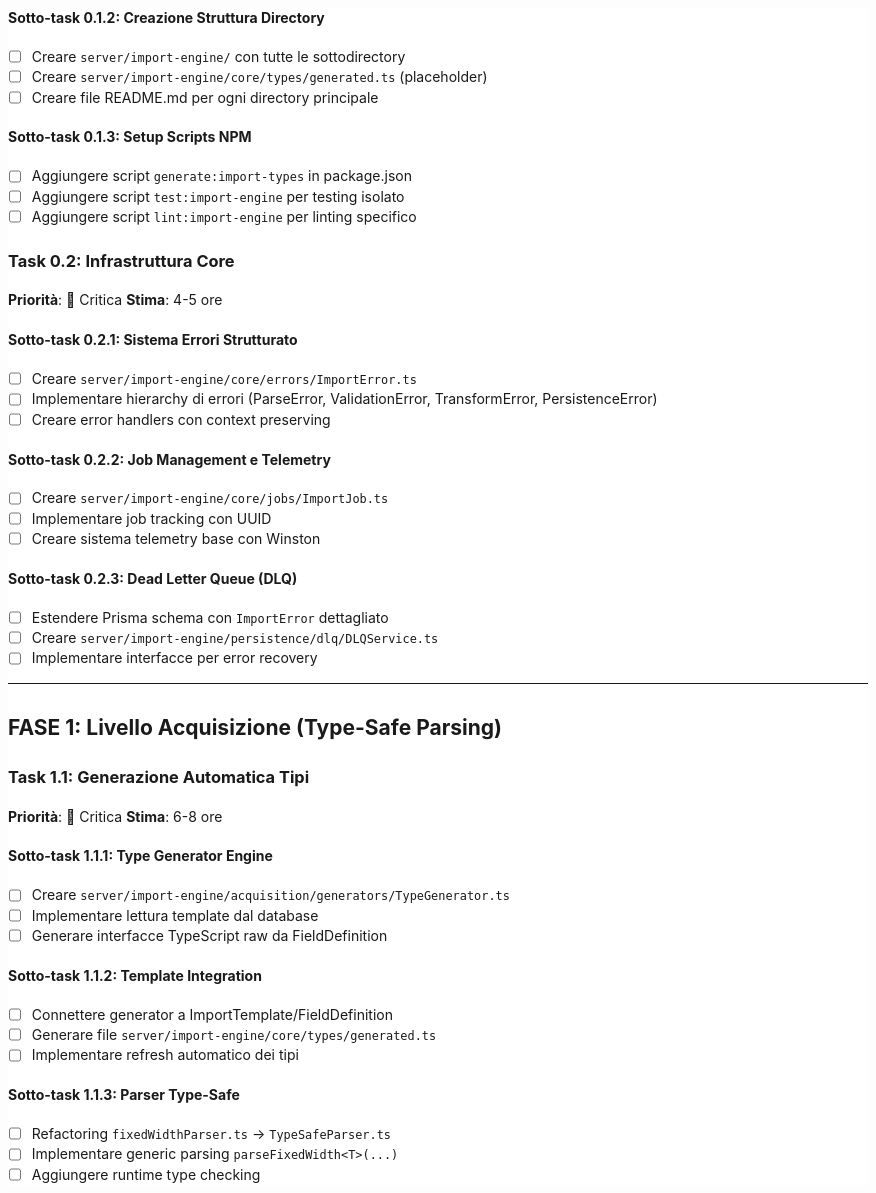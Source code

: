 #### Sotto-task 0.1.2: Creazione Struttura Directory
- [ ] Creare `server/import-engine/` con tutte le sottodirectory
- [ ] Creare `server/import-engine/core/types/generated.ts` (placeholder)
- [ ] Creare file README.md per ogni directory principale

#### Sotto-task 0.1.3: Setup Scripts NPM
- [ ] Aggiungere script `generate:import-types` in package.json
- [ ] Aggiungere script `test:import-engine` per testing isolato
- [ ] Aggiungere script `lint:import-engine` per linting specifico

### Task 0.2: Infrastruttura Core
**Priorità**: 🔴 Critica
**Stima**: 4-5 ore

#### Sotto-task 0.2.1: Sistema Errori Strutturato
- [ ] Creare `server/import-engine/core/errors/ImportError.ts`
- [ ] Implementare hierarchy di errori (ParseError, ValidationError, TransformError, PersistenceError)
- [ ] Creare error handlers con context preserving

#### Sotto-task 0.2.2: Job Management e Telemetry
- [ ] Creare `server/import-engine/core/jobs/ImportJob.ts`
- [ ] Implementare job tracking con UUID
- [ ] Creare sistema telemetry base con Winston

#### Sotto-task 0.2.3: Dead Letter Queue (DLQ)
- [ ] Estendere Prisma schema con `ImportError` dettagliato
- [ ] Creare `server/import-engine/persistence/dlq/DLQService.ts`
- [ ] Implementare interfacce per error recovery

---

## FASE 1: Livello Acquisizione (Type-Safe Parsing)

### Task 1.1: Generazione Automatica Tipi
**Priorità**: 🔴 Critica
**Stima**: 6-8 ore

#### Sotto-task 1.1.1: Type Generator Engine
- [ ] Creare `server/import-engine/acquisition/generators/TypeGenerator.ts`
- [ ] Implementare lettura template dal database
- [ ] Generare interfacce TypeScript raw da FieldDefinition

#### Sotto-task 1.1.2: Template Integration
- [ ] Connettere generator a ImportTemplate/FieldDefinition
- [ ] Generare file `server/import-engine/core/types/generated.ts`
- [ ] Implementare refresh automatico dei tipi

#### Sotto-task 1.1.3: Parser Type-Safe
- [ ] Refactoring `fixedWidthParser.ts` → `TypeSafeParser.ts`
- [ ] Implementare generic parsing `parseFixedWidth<T>(...)`
- [ ] Aggiungere runtime type checking
